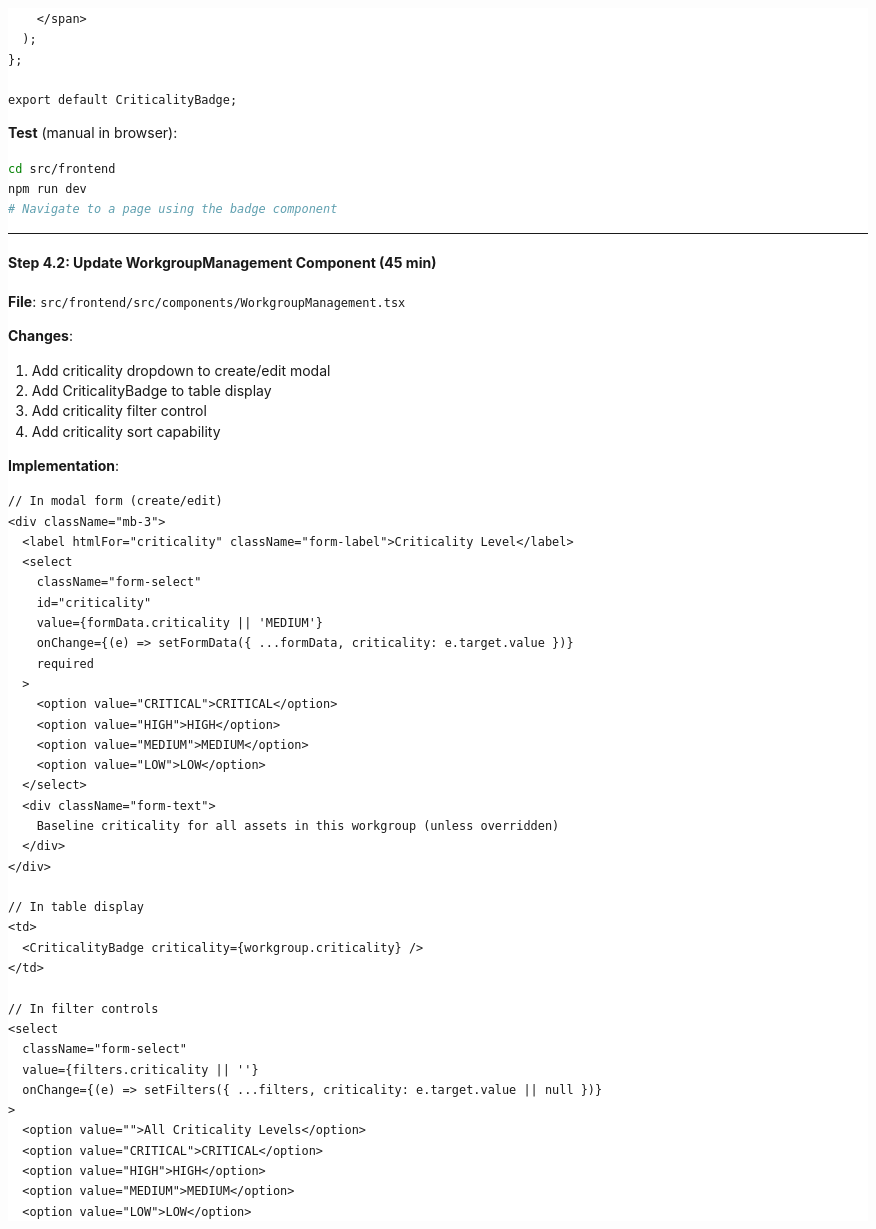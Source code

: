 ```tsx
    </span>
  );
};

export default CriticalityBadge;
```

**Test** (manual in browser):
```bash
cd src/frontend
npm run dev
# Navigate to a page using the badge component
```

---

#### Step 4.2: Update WorkgroupManagement Component (45 min)

**File**: `src/frontend/src/components/WorkgroupManagement.tsx`

**Changes**:
1. Add criticality dropdown to create/edit modal
2. Add CriticalityBadge to table display
3. Add criticality filter control
4. Add criticality sort capability

**Implementation**:

```tsx
// In modal form (create/edit)
<div className="mb-3">
  <label htmlFor="criticality" className="form-label">Criticality Level</label>
  <select
    className="form-select"
    id="criticality"
    value={formData.criticality || 'MEDIUM'}
    onChange={(e) => setFormData({ ...formData, criticality: e.target.value })}
    required
  >
    <option value="CRITICAL">CRITICAL</option>
    <option value="HIGH">HIGH</option>
    <option value="MEDIUM">MEDIUM</option>
    <option value="LOW">LOW</option>
  </select>
  <div className="form-text">
    Baseline criticality for all assets in this workgroup (unless overridden)
  </div>
</div>

// In table display
<td>
  <CriticalityBadge criticality={workgroup.criticality} />
</td>

// In filter controls
<select
  className="form-select"
  value={filters.criticality || ''}
  onChange={(e) => setFilters({ ...filters, criticality: e.target.value || null })}
>
  <option value="">All Criticality Levels</option>
  <option value="CRITICAL">CRITICAL</option>
  <option value="HIGH">HIGH</option>
  <option value="MEDIUM">MEDIUM</option>
  <option value="LOW">LOW</option>
```